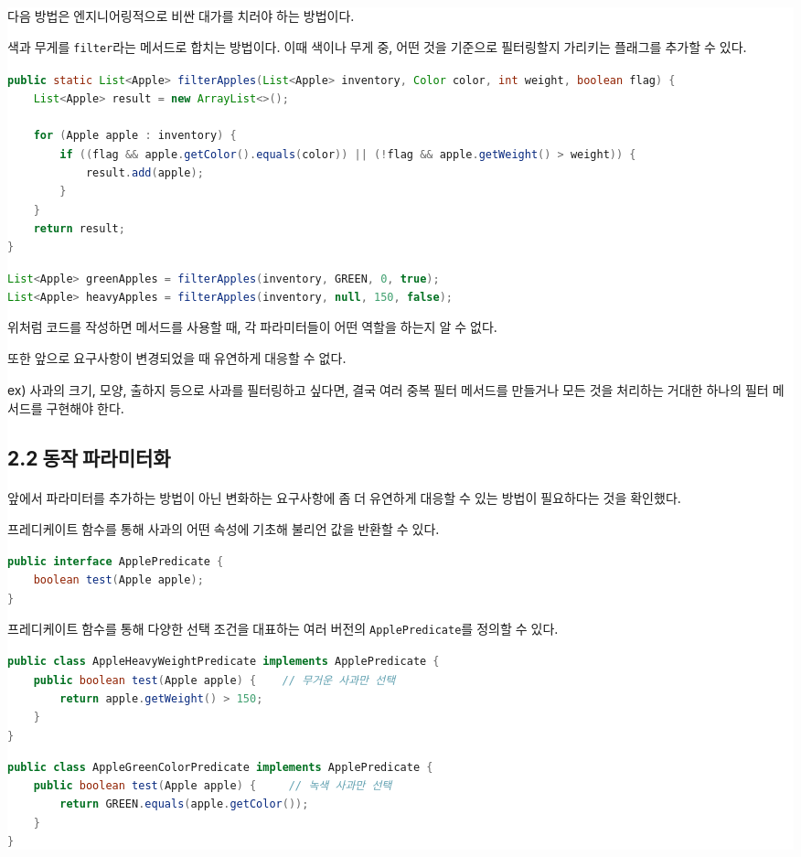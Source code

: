 다음 방법은 엔지니어링적으로 비싼 대가를 치러야 하는 방법이다. 

색과 무게를 `filter`라는 메서드로 합치는 방법이다. 이때 색이나 무게 중, 어떤 것을 기준으로 필터링할지 가리키는 플래그를 추가할 수 있다.

```java
public static List<Apple> filterApples(List<Apple> inventory, Color color, int weight, boolean flag) {
	List<Apple> result = new ArrayList<>();
	
	for (Apple apple : inventory) {
		if ((flag && apple.getColor().equals(color)) || (!flag && apple.getWeight() > weight)) {
			result.add(apple);
		}
	}
	return result;
}
```

```java
List<Apple> greenApples = filterApples(inventory, GREEN, 0, true);
List<Apple> heavyApples = filterApples(inventory, null, 150, false);
```

위처럼 코드를 작성하면 메서드를 사용할 때, 각 파라미터들이 어떤 역할을 하는지 알 수 없다.

또한 앞으로 요구사항이 변경되었을 때 유연하게 대응할 수 없다.

ex) 사과의 크기, 모양, 출하지 등으로 사과를 필터링하고 싶다면, 결국 여러 중복 필터 메서드를 만들거나 모든 것을 처리하는 거대한 하나의 필터 메서드를 구현해야 한다.

## 2.2 동작 파라미터화

앞에서 파라미터를 추가하는 방법이 아닌 변화하는 요구사항에 좀 더 유연하게 대응할 수 있는 방법이 필요하다는 것을 확인했다.

프레디케이트 함수를 통해 사과의 어떤 속성에 기초해 불리언 값을 반환할 수 있다.

```java
public interface ApplePredicate {
	boolean test(Apple apple);
}
```

프레디케이트 함수를 통해 다양한 선택 조건을 대표하는 여러 버전의 `ApplePredicate`를 정의할 수 있다.

```java
public class AppleHeavyWeightPredicate implements ApplePredicate {
	public boolean test(Apple apple) {    // 무거운 사과만 선택
		return apple.getWeight() > 150;
	}
}
```

```java
public class AppleGreenColorPredicate implements ApplePredicate {
	public boolean test(Apple apple) {     // 녹색 사과만 선택
		return GREEN.equals(apple.getColor());
	}
}
```
